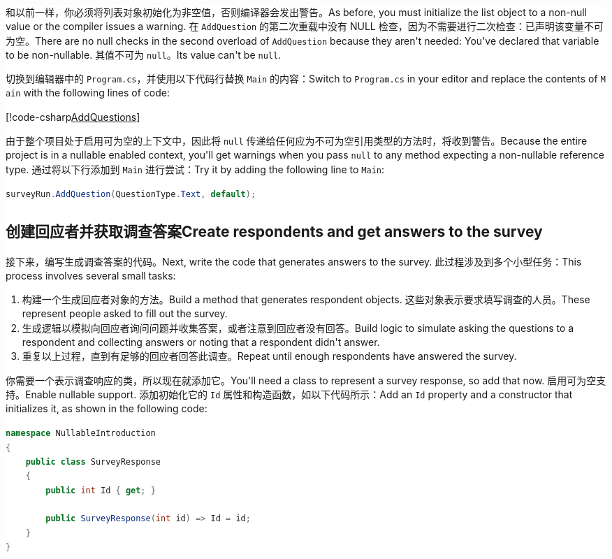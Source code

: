 <span data-ttu-id="d4732-178">和以前一样，你必须将列表对象初始化为非空值，否则编译器会发出警告。</span><span class="sxs-lookup"><span data-stu-id="d4732-178">As before, you must initialize the list object to a non-null value or the compiler issues a warning.</span></span> <span data-ttu-id="d4732-179">在 `AddQuestion` 的第二次重载中没有 NULL 检查，因为不需要进行二次检查：已声明该变量不可为空。</span><span class="sxs-lookup"><span data-stu-id="d4732-179">There are no null checks in the second overload of `AddQuestion` because they aren't needed: You've declared that variable to be non-nullable.</span></span> <span data-ttu-id="d4732-180">其值不可为 `null`。</span><span class="sxs-lookup"><span data-stu-id="d4732-180">Its value can't be `null`.</span></span>

<span data-ttu-id="d4732-181">切换到编辑器中的 `Program.cs`，并使用以下代码行替换 `Main` 的内容：</span><span class="sxs-lookup"><span data-stu-id="d4732-181">Switch to `Program.cs` in your editor and replace the contents of `Main` with the following lines of code:</span></span>

[!code-csharp[AddQuestions](../../../samples/csharp/NullableIntroduction/NullableIntroduction/Program.cs#AddQuestions)]

<span data-ttu-id="d4732-182">由于整个项目处于启用可为空的上下文中，因此将 `null` 传递给任何应为不可为空引用类型的方法时，将收到警告。</span><span class="sxs-lookup"><span data-stu-id="d4732-182">Because the entire project is in a nullable enabled context, you'll get warnings when you pass `null` to any method expecting a non-nullable reference type.</span></span> <span data-ttu-id="d4732-183">通过将以下行添加到 `Main` 进行尝试：</span><span class="sxs-lookup"><span data-stu-id="d4732-183">Try it by adding the following line to `Main`:</span></span>

```csharp
surveyRun.AddQuestion(QuestionType.Text, default);
```

## <a name="create-respondents-and-get-answers-to-the-survey"></a><span data-ttu-id="d4732-184">创建回应者并获取调查答案</span><span class="sxs-lookup"><span data-stu-id="d4732-184">Create respondents and get answers to the survey</span></span>

<span data-ttu-id="d4732-185">接下来，编写生成调查答案的代码。</span><span class="sxs-lookup"><span data-stu-id="d4732-185">Next, write the code that generates answers to the survey.</span></span> <span data-ttu-id="d4732-186">此过程涉及到多个小型任务：</span><span class="sxs-lookup"><span data-stu-id="d4732-186">This process involves several small tasks:</span></span>

1. <span data-ttu-id="d4732-187">构建一个生成回应者对象的方法。</span><span class="sxs-lookup"><span data-stu-id="d4732-187">Build a method that generates respondent objects.</span></span> <span data-ttu-id="d4732-188">这些对象表示要求填写调查的人员。</span><span class="sxs-lookup"><span data-stu-id="d4732-188">These represent people asked to fill out the survey.</span></span>
1. <span data-ttu-id="d4732-189">生成逻辑以模拟向回应者询问问题并收集答案，或者注意到回应者没有回答。</span><span class="sxs-lookup"><span data-stu-id="d4732-189">Build logic to simulate asking the questions to a respondent and collecting answers or noting that a respondent didn't answer.</span></span>
1. <span data-ttu-id="d4732-190">重复以上过程，直到有足够的回应者回答此调查。</span><span class="sxs-lookup"><span data-stu-id="d4732-190">Repeat until enough respondents have answered the survey.</span></span>

<span data-ttu-id="d4732-191">你需要一个表示调查响应的类，所以现在就添加它。</span><span class="sxs-lookup"><span data-stu-id="d4732-191">You'll need a class to represent a survey response, so add that now.</span></span> <span data-ttu-id="d4732-192">启用可为空支持。</span><span class="sxs-lookup"><span data-stu-id="d4732-192">Enable nullable support.</span></span> <span data-ttu-id="d4732-193">添加初始化它的 `Id` 属性和构造函数，如以下代码所示：</span><span class="sxs-lookup"><span data-stu-id="d4732-193">Add an `Id` property and a constructor that initializes it, as shown in the following code:</span></span>

```csharp
namespace NullableIntroduction
{
    public class SurveyResponse
    {
        public int Id { get; }

        public SurveyResponse(int id) => Id = id;
    }
}
```
